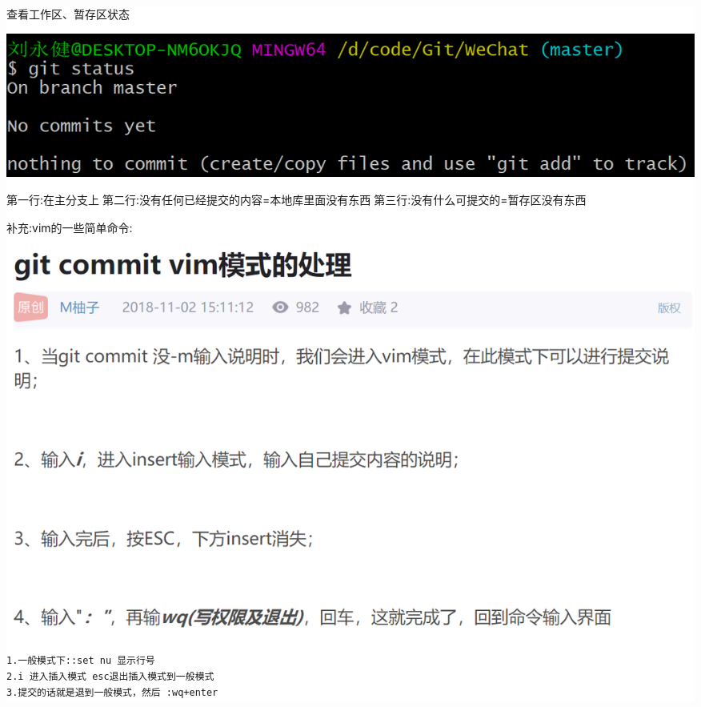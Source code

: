 查看工作区、暂存区状态

![](Git-Guide/%E6%89%B9%E6%B3%A8%202020-09-11%20103235.png)

第一行:在主分支上
第二行:没有任何已经提交的内容=本地库里面没有东西
第三行:没有什么可提交的=暂存区没有东西

补充:vim的一些简单命令:

![](Git-Guide/%E6%89%B9%E6%B3%A8%202020-09-11%20103846.png)

```vim
1.一般模式下::set nu 显示行号
2.i 进入插入模式 esc退出插入模式到一般模式
3.提交的话就是退到一般模式，然后 :wq+enter
```
